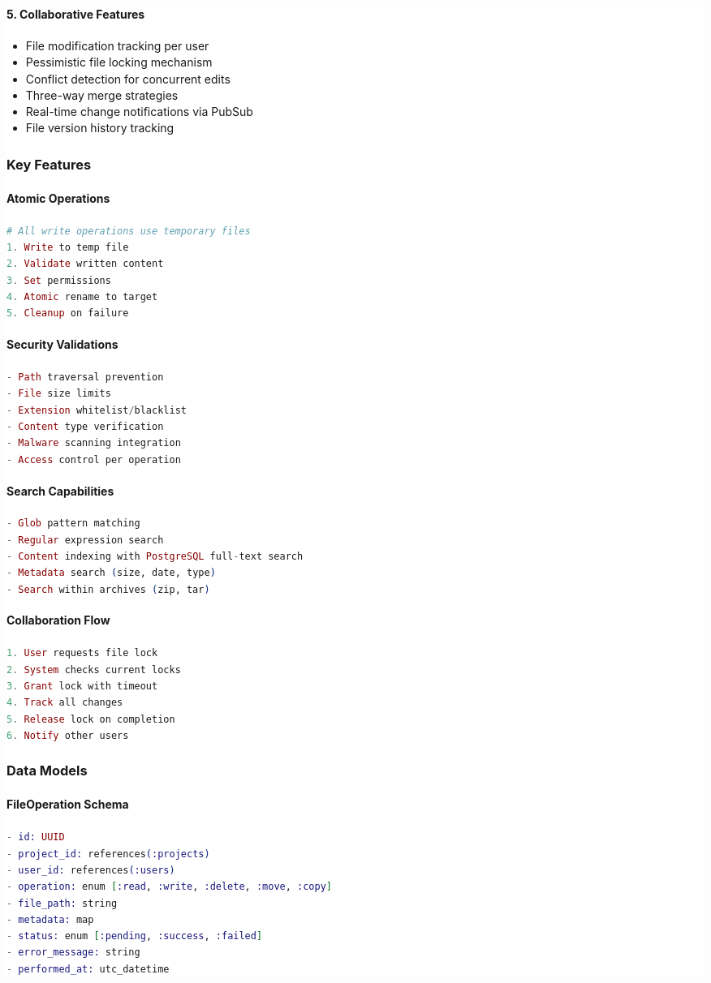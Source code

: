 #### 5. Collaborative Features
- File modification tracking per user
- Pessimistic file locking mechanism
- Conflict detection for concurrent edits
- Three-way merge strategies
- Real-time change notifications via PubSub
- File version history tracking

### Key Features

#### Atomic Operations
```elixir
# All write operations use temporary files
1. Write to temp file
2. Validate written content
3. Set permissions
4. Atomic rename to target
5. Cleanup on failure
```

#### Security Validations
```elixir
- Path traversal prevention
- File size limits
- Extension whitelist/blacklist
- Content type verification
- Malware scanning integration
- Access control per operation
```

#### Search Capabilities
```elixir
- Glob pattern matching
- Regular expression search
- Content indexing with PostgreSQL full-text search
- Metadata search (size, date, type)
- Search within archives (zip, tar)
```

#### Collaboration Flow
```elixir
1. User requests file lock
2. System checks current locks
3. Grant lock with timeout
4. Track all changes
5. Release lock on completion
6. Notify other users
```

### Data Models

#### FileOperation Schema
```elixir
- id: UUID
- project_id: references(:projects)
- user_id: references(:users)
- operation: enum [:read, :write, :delete, :move, :copy]
- file_path: string
- metadata: map
- status: enum [:pending, :success, :failed]
- error_message: string
- performed_at: utc_datetime
```
